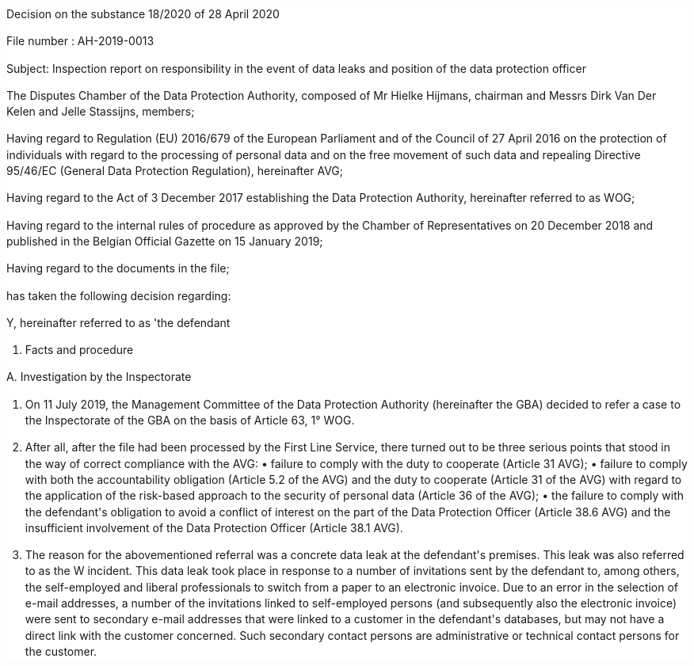 Decision on the substance 18/2020 of 28 April 2020 
 
 
 
File number : AH-2019-0013 
 
Subject: Inspection report on responsibility in the event of data leaks and position of the data protection officer 
 
 
The Disputes Chamber of the Data Protection Authority, composed of Mr Hielke 
Hijmans, chairman and Messrs Dirk Van Der Kelen and Jelle Stassijns, members; 
 
Having regard to Regulation (EU) 2016/679 of the European Parliament and of the Council of 27 April 2016 on the protection of individuals with regard to the processing of personal data and on the free movement of such data and repealing Directive 95/46/EC (General Data Protection Regulation), hereinafter AVG; 
 
Having regard to the Act of 3 December 2017 establishing the Data Protection Authority, hereinafter referred to as 
WOG; 
 
Having regard to the internal rules of procedure as approved by the Chamber of Representatives on 20 December 2018 and published in the Belgian Official Gazette on 15 January 2019; 
 
Having regard to the documents in the file; 
 
 
 	 
 
has taken the following decision regarding: 
 
Y, hereinafter referred to as 'the defendant 
 
1. Facts and procedure 
 
A. Investigation by the Inspectorate 
 
1.	On 11 July 2019, the Management Committee of the Data Protection Authority (hereinafter the GBA) decided to refer a case to the Inspectorate of the GBA on the basis of Article 63, 1° WOG. 
 
2.	After all, after the file had been processed by the First Line Service, there turned out to be three serious points that stood in the way of correct compliance with the AVG: 
•	failure to comply with the duty to cooperate (Article 31 AVG); 
•	failure to comply with both the accountability obligation (Article 5.2 of the AVG) and the duty to cooperate (Article 31 of the AVG) with regard to the application of the risk-based approach to the security of personal data (Article 36 of the AVG); 
•	the failure to comply with the defendant's obligation to avoid a conflict of interest on the part of the Data Protection Officer (Article 38.6 AVG) and the insufficient involvement of the Data Protection Officer (Article 38.1 AVG). 
 
3.	The reason for the abovementioned referral was a concrete data leak at the defendant's premises. This leak was also referred to as the W incident. This data leak took place in response to a number of invitations sent by the defendant to, among others, the self-employed and liberal professionals to switch from a paper to an electronic invoice. Due to an error in the selection of e-mail addresses, a number of the invitations linked to self-employed persons (and subsequently also the electronic invoice) were sent to secondary e-mail addresses that were linked to a customer in the defendant's databases, but may not have a direct link with the customer concerned. Such secondary contact persons are administrative or technical contact persons for the customer. 
 